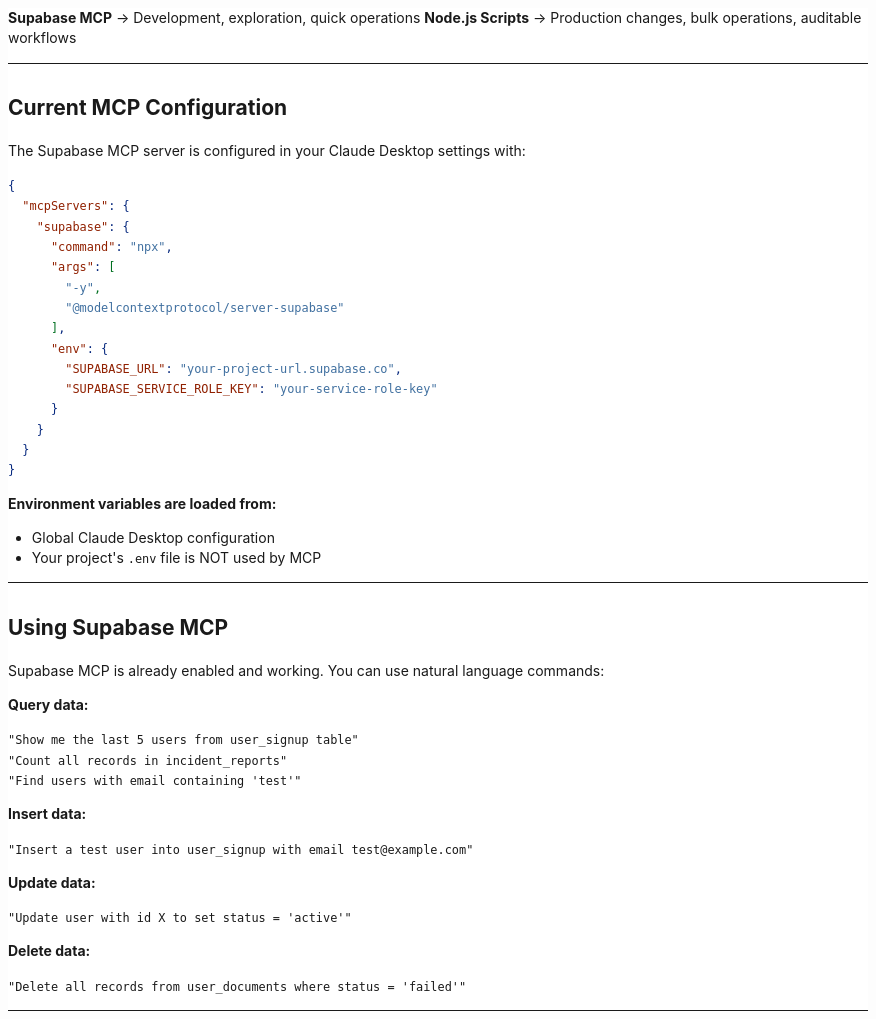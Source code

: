 **Supabase MCP** → Development, exploration, quick operations
**Node.js Scripts** → Production changes, bulk operations, auditable workflows

---

## Current MCP Configuration

The Supabase MCP server is configured in your Claude Desktop settings with:

```json
{
  "mcpServers": {
    "supabase": {
      "command": "npx",
      "args": [
        "-y",
        "@modelcontextprotocol/server-supabase"
      ],
      "env": {
        "SUPABASE_URL": "your-project-url.supabase.co",
        "SUPABASE_SERVICE_ROLE_KEY": "your-service-role-key"
      }
    }
  }
}
```

**Environment variables are loaded from:**
- Global Claude Desktop configuration
- Your project's `.env` file is NOT used by MCP

---

## Using Supabase MCP

Supabase MCP is already enabled and working. You can use natural language commands:

**Query data:**
```
"Show me the last 5 users from user_signup table"
"Count all records in incident_reports"
"Find users with email containing 'test'"
```

**Insert data:**
```
"Insert a test user into user_signup with email test@example.com"
```

**Update data:**
```
"Update user with id X to set status = 'active'"
```

**Delete data:**
```
"Delete all records from user_documents where status = 'failed'"
```

---
